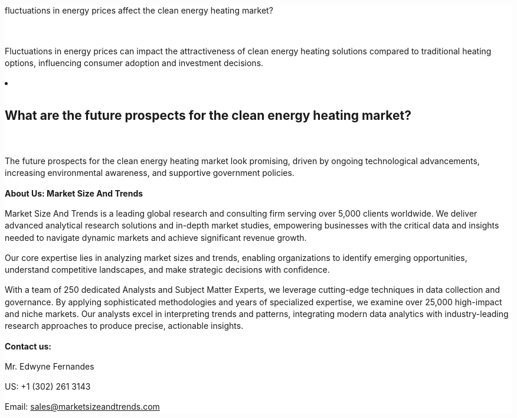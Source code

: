 fluctuations in energy prices affect the clean energy heating market?</h2> <p>&nbsp;</p><p>Fluctuations in energy prices can impact the attractiveness of clean energy heating solutions compared to traditional heating options, influencing consumer adoption and investment decisions.</p> </li> <li> <h2>What are the future prospects for the clean energy heating market?</h2> <p>&nbsp;</p><p>The future prospects for the clean energy heating market look promising, driven by ongoing technological advancements, increasing environmental awareness, and supportive government policies.</p> </li> </ol></body></html></p><p><strong>About Us:&nbsp;Market Size And Trends</strong></p><p>Market Size And Trends&nbsp;is a leading global research and consulting firm serving over 5,000 clients worldwide. We deliver advanced analytical research solutions and in-depth market studies, empowering businesses with the critical data and insights needed to navigate dynamic markets and achieve significant revenue growth.</p><p>Our core expertise lies in analyzing market sizes and trends, enabling organizations to identify emerging opportunities, understand competitive landscapes, and make strategic decisions with confidence.</p><p>With a team of 250 dedicated Analysts and Subject Matter Experts, we leverage cutting-edge techniques in data collection and governance. By applying sophisticated methodologies and years of specialized expertise, we examine over 25,000 high-impact and niche markets. Our analysts excel in interpreting trends and patterns, integrating modern data analytics with industry-leading research approaches to produce precise, actionable insights.</p><p><strong>Contact us:</strong></p><p>Mr. Edwyne Fernandes</p><p>US: +1 (302) 261 3143</p><p>Email: <a href="mailto:sales@marketsizeandtrends.com">sales@marketsizeandtrends.com</a>&nbsp;</p>
